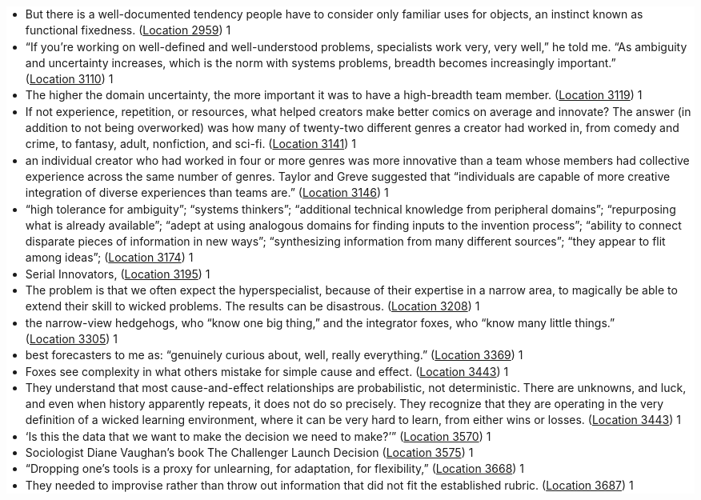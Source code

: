 - But there is a well-documented tendency people have to consider only familiar uses for objects, an instinct known as functional fixedness. ([Location 2959](https://readwise.io/to_kindle?action=open&asin=B07H1ZYWTM&location=2959))
1
- “If you’re working on well-defined and well-understood problems, specialists work very, very well,” he told me. “As ambiguity and uncertainty increases, which is the norm with systems problems, breadth becomes increasingly important.” ([Location 3110](https://readwise.io/to_kindle?action=open&asin=B07H1ZYWTM&location=3110))
1
- The higher the domain uncertainty, the more important it was to have a high-breadth team member. ([Location 3119](https://readwise.io/to_kindle?action=open&asin=B07H1ZYWTM&location=3119))
1
- If not experience, repetition, or resources, what helped creators make better comics on average and innovate? The answer (in addition to not being overworked) was how many of twenty-two different genres a creator had worked in, from comedy and crime, to fantasy, adult, nonfiction, and sci-fi. ([Location 3141](https://readwise.io/to_kindle?action=open&asin=B07H1ZYWTM&location=3141))
1
- an individual creator who had worked in four or more genres was more innovative than a team whose members had collective experience across the same number of genres. Taylor and Greve suggested that “individuals are capable of more creative integration of diverse experiences than teams are.” ([Location 3146](https://readwise.io/to_kindle?action=open&asin=B07H1ZYWTM&location=3146))
1
- “high tolerance for ambiguity”; “systems thinkers”; “additional technical knowledge from peripheral domains”; “repurposing what is already available”; “adept at using analogous domains for finding inputs to the invention process”; “ability to connect disparate pieces of information in new ways”; “synthesizing information from many different sources”; “they appear to flit among ideas”; ([Location 3174](https://readwise.io/to_kindle?action=open&asin=B07H1ZYWTM&location=3174))
1
- Serial Innovators, ([Location 3195](https://readwise.io/to_kindle?action=open&asin=B07H1ZYWTM&location=3195))
1
- The problem is that we often expect the hyperspecialist, because of their expertise in a narrow area, to magically be able to extend their skill to wicked problems. The results can be disastrous. ([Location 3208](https://readwise.io/to_kindle?action=open&asin=B07H1ZYWTM&location=3208))
1
- the narrow-view hedgehogs, who “know one big thing,” and the integrator foxes, who “know many little things.” ([Location 3305](https://readwise.io/to_kindle?action=open&asin=B07H1ZYWTM&location=3305))
1
- best forecasters to me as: “genuinely curious about, well, really everything.” ([Location 3369](https://readwise.io/to_kindle?action=open&asin=B07H1ZYWTM&location=3369))
1
- Foxes see complexity in what others mistake for simple cause and effect. ([Location 3443](https://readwise.io/to_kindle?action=open&asin=B07H1ZYWTM&location=3443))
1
- They understand that most cause-and-effect relationships are probabilistic, not deterministic. There are unknowns, and luck, and even when history apparently repeats, it does not do so precisely. They recognize that they are operating in the very definition of a wicked learning environment, where it can be very hard to learn, from either wins or losses. ([Location 3443](https://readwise.io/to_kindle?action=open&asin=B07H1ZYWTM&location=3443))
1
- ‘Is this the data that we want to make the decision we need to make?’” ([Location 3570](https://readwise.io/to_kindle?action=open&asin=B07H1ZYWTM&location=3570))
1
- Sociologist Diane Vaughan’s book The Challenger Launch Decision ([Location 3575](https://readwise.io/to_kindle?action=open&asin=B07H1ZYWTM&location=3575))
1
- “Dropping one’s tools is a proxy for unlearning, for adaptation, for flexibility,” ([Location 3668](https://readwise.io/to_kindle?action=open&asin=B07H1ZYWTM&location=3668))
1
- They needed to improvise rather than throw out information that did not fit the established rubric. ([Location 3687](https://readwise.io/to_kindle?action=open&asin=B07H1ZYWTM&location=3687))
1
